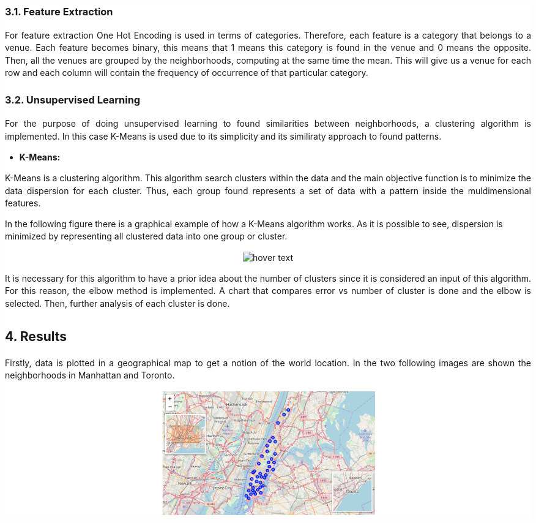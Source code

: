 ### 3.1. Feature Extraction
<p align="justify">For feature extraction One Hot Encoding is used in terms of categories. Therefore, each feature is a category that belongs to a venue. Each feature becomes binary, this means that 1 means this category is found in the venue and 0 means the opposite. Then, all the venues are grouped by the neighborhoods, computing at the same time the mean. This will give us a venue for each row and each column will contain the frequency of occurrence of that particular category.</p>

### 3.2. Unsupervised Learning
<p align="justify">For the purpose of doing unsupervised learning to found similarities between neighborhoods, a clustering algorithm is implemented. In this case K-Means is used due to its simplicity and its similiraty approach to found patterns. </p>

* **K-Means:**

<p align="justify">K-Means is a clustering algorithm. This algorithm search clusters within the data and the main objective function is to minimize the data dispersion for each cluster. Thus, each group found represents a set of data with a pattern inside the muldimensional features. </p>

In the following figure there is a graphical example of how a K-Means algorithm works. As it is possible to see, dispersion is minimized by representing all clustered data into one group or cluster.
<p align="center">
  <img src="https://cdn-images-1.medium.com/max/1600/1*tWaaZX75oumVwBMcKN-eHA.png" width="350" title="hover text">
</p>

<p align="justify">It is necessary for this algorithm to have a prior idea about the number of clusters since it is considered an input of this algorithm. For this reason, the elbow method is implemented. A chart that compares error vs number of cluster is done and the elbow is selected. Then, further analysis of each cluster is done. </p>

## 4. Results

<p align="justify">Firstly, data is plotted in a geographical map to get a notion of the world location. In the two following images are shown the neighborhoods in Manhattan and Toronto. </p>
<p align="center">
  <img src="https://github.com/dishantTanwar/Coursera_Capstone/blob/master/Images/mann.png?raw=true" width="350" title="hover text">